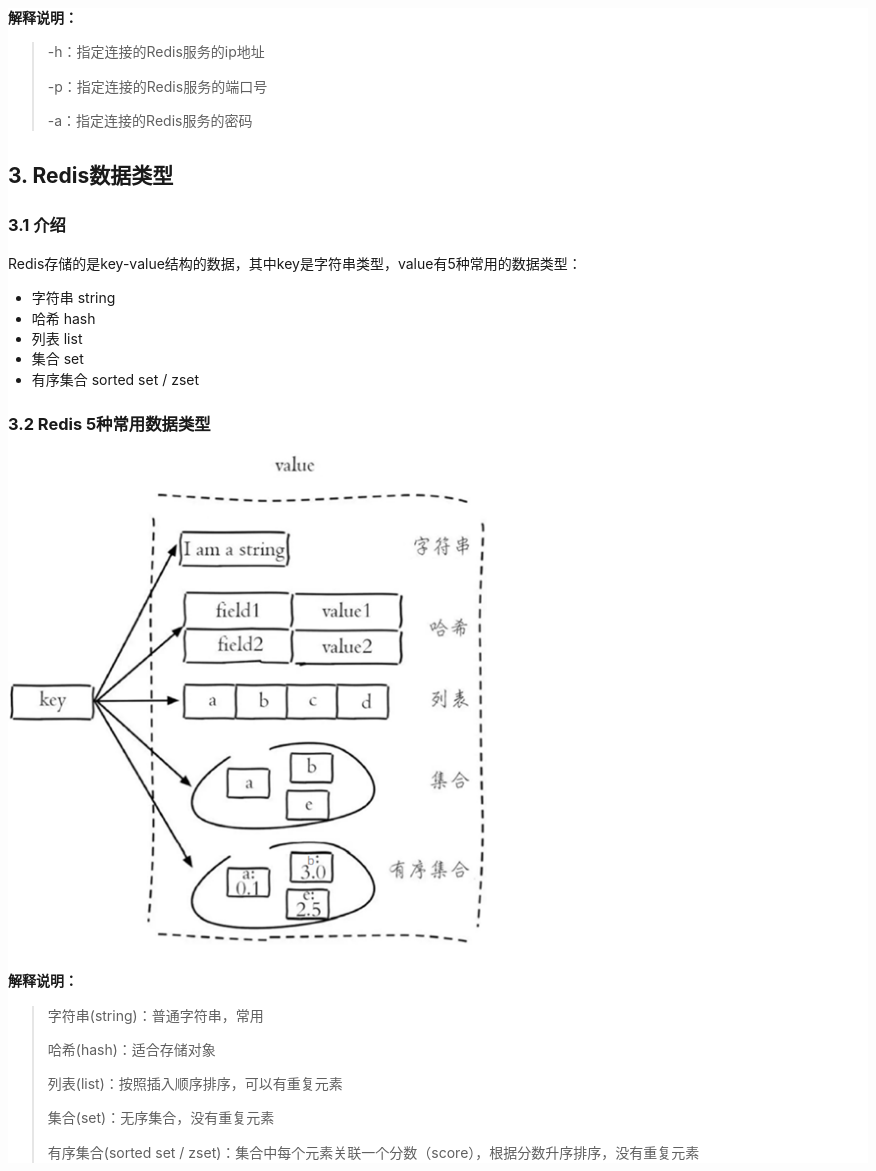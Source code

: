 **解释说明：**

> -h：指定连接的Redis服务的ip地址
>
> -p：指定连接的Redis服务的端口号
>
> -a：指定连接的Redis服务的密码

## 3. Redis数据类型

### 3.1 介绍

Redis存储的是key-value结构的数据，其中key是字符串类型，value有5种常用的数据类型：

- 字符串 string
- 哈希 hash
- 列表 list
- 集合 set
- 有序集合 sorted set / zset

### 3.2 Redis 5种常用数据类型

![image-20210927111819871](assets/image-20210927111819871.png)

**解释说明：**

> 字符串(string)：普通字符串，常用
>
> 哈希(hash)：适合存储对象
>
> 列表(list)：按照插入顺序排序，可以有重复元素
>
> 集合(set)：无序集合，没有重复元素
>
> 有序集合(sorted set / zset)：集合中每个元素关联一个分数（score），根据分数升序排序，没有重复元素
